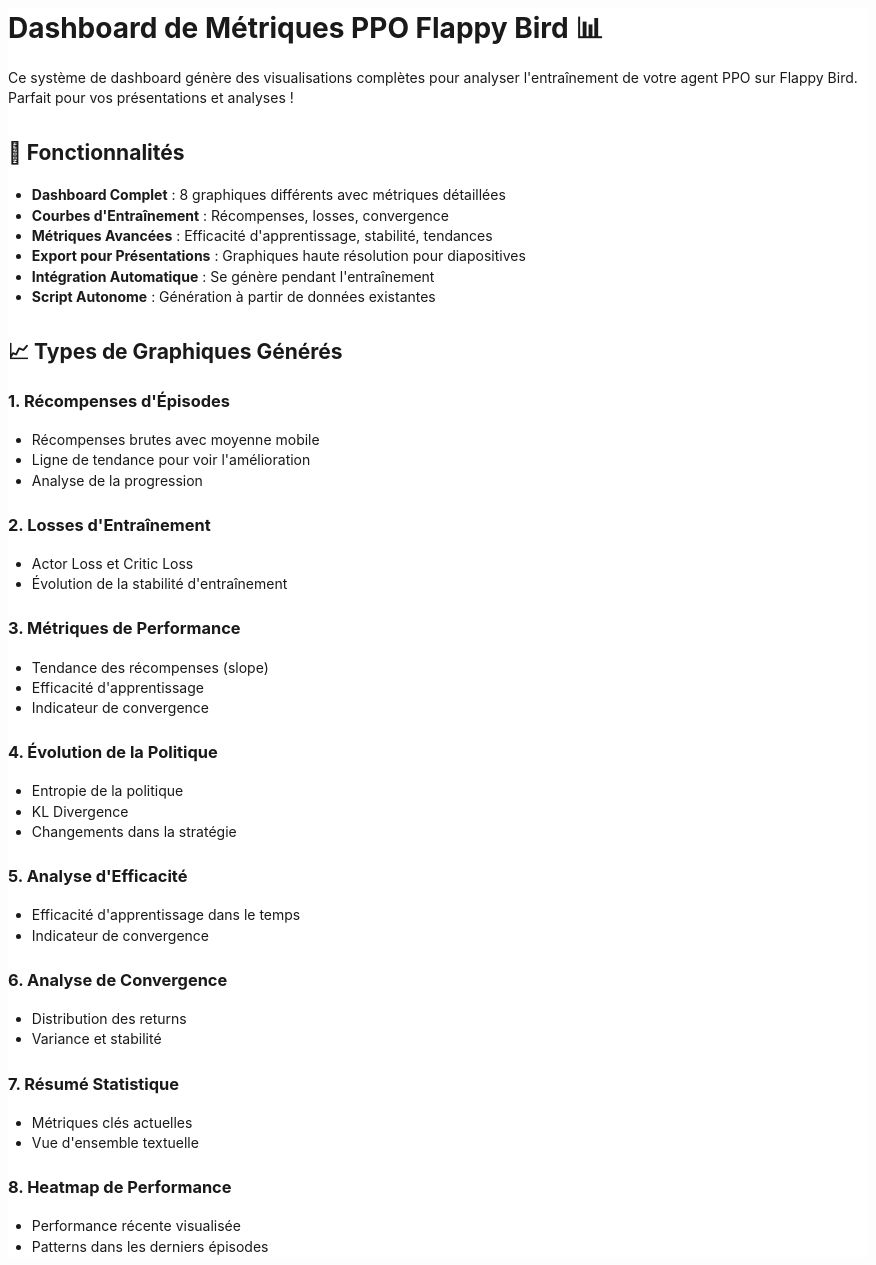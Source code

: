 # Dashboard de Métriques PPO Flappy Bird 📊

Ce système de dashboard génère des visualisations complètes pour analyser l'entraînement de votre agent PPO sur Flappy Bird. Parfait pour vos présentations et analyses !

## 🚀 Fonctionnalités

- **Dashboard Complet** : 8 graphiques différents avec métriques détaillées
- **Courbes d'Entraînement** : Récompenses, losses, convergence
- **Métriques Avancées** : Efficacité d'apprentissage, stabilité, tendances
- **Export pour Présentations** : Graphiques haute résolution pour diapositives
- **Intégration Automatique** : Se génère pendant l'entraînement
- **Script Autonome** : Génération à partir de données existantes

## 📈 Types de Graphiques Générés

### 1. **Récompenses d'Épisodes**
- Récompenses brutes avec moyenne mobile
- Ligne de tendance pour voir l'amélioration
- Analyse de la progression

### 2. **Losses d'Entraînement** 
- Actor Loss et Critic Loss
- Évolution de la stabilité d'entraînement

### 3. **Métriques de Performance**
- Tendance des récompenses (slope)
- Efficacité d'apprentissage
- Indicateur de convergence

### 4. **Évolution de la Politique**
- Entropie de la politique
- KL Divergence
- Changements dans la stratégie

### 5. **Analyse d'Efficacité**
- Efficacité d'apprentissage dans le temps
- Indicateur de convergence

### 6. **Analyse de Convergence**
- Distribution des returns
- Variance et stabilité

### 7. **Résumé Statistique**
- Métriques clés actuelles
- Vue d'ensemble textuelle

### 8. **Heatmap de Performance**
- Performance récente visualisée
- Patterns dans les derniers épisodes
